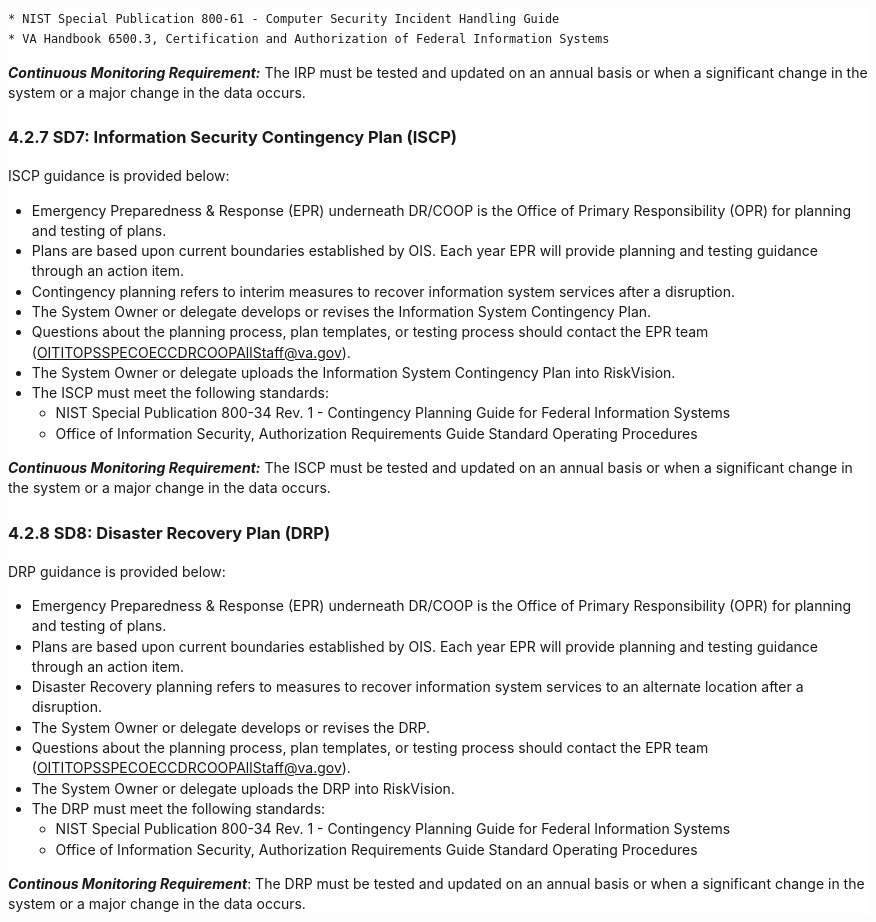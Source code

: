     * NIST Special Publication 800-61 - Computer Security Incident Handling Guide 
    * VA Handbook 6500.3, Certification and Authorization of Federal Information Systems

__*Continuous Monitoring Requirement:*__ The IRP must be tested and updated on an annual basis or when a significant change in the system or a major change in the data occurs.






### 4.2.7 SD7: Information Security Contingency Plan (ISCP)
ISCP guidance is provided below:

* Emergency Preparedness & Response (EPR) underneath DR/COOP is the Office of Primary Responsibility (OPR) for planning and testing of plans. 
* Plans are based upon current boundaries established by OIS. Each year EPR will provide planning and testing guidance through an action item.
* Contingency planning refers to interim measures to recover information system services after a disruption. 
* The System Owner or delegate develops or revises the Information System Contingency Plan.
* Questions about the planning process, plan templates, or testing process should contact the EPR team (OITITOPSSPECOECCDRCOOPAllStaff@va.gov). 
* The System Owner or delegate uploads the Information System Contingency Plan into RiskVision.
* The ISCP must meet the following standards:
    * NIST Special Publication 800-34 Rev. 1 - Contingency Planning Guide for Federal Information Systems 
    * Office of Information Security, Authorization Requirements Guide Standard Operating Procedures

__*Continuous Monitoring Requirement:*__ The ISCP must be tested and updated on an annual basis or when a significant change in the system or a major change in the data occurs.





### 4.2.8 SD8: Disaster Recovery Plan (DRP)
DRP guidance is provided below:
* Emergency Preparedness & Response (EPR) underneath DR/COOP is the Office of Primary Responsibility (OPR) for planning and testing of plans. 
* Plans are based upon current boundaries established by OIS. Each year EPR will provide planning and testing guidance through an action item.
* Disaster Recovery planning refers to measures to recover information system services to an alternate location after a disruption. 
* The System Owner or delegate develops or revises the DRP.
* Questions about the planning process, plan templates, or testing process should contact the EPR team (OITITOPSSPECOECCDRCOOPAllStaff@va.gov). 
* The System Owner or delegate uploads the DRP into RiskVision.
* The DRP must meet the following standards:
    * NIST Special Publication 800-34 Rev. 1 - Contingency Planning Guide for Federal Information Systems 
    * Office of Information Security, Authorization Requirements Guide Standard Operating Procedures

 __*Continous Monitoring Requirement*__: The DRP must be tested and updated on an annual basis or when a significant change in the system or a major change in the data occurs. 

